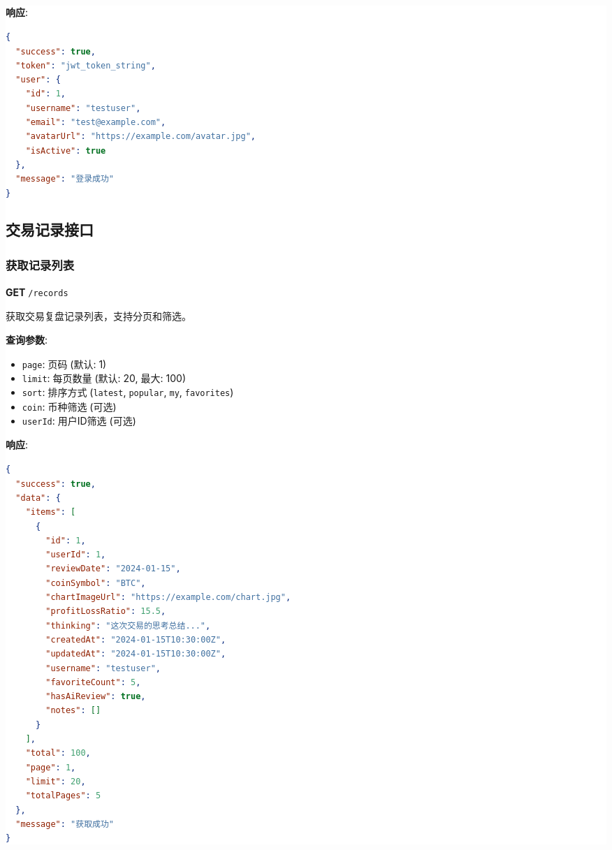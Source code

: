 **响应**:
```json
{
  "success": true,
  "token": "jwt_token_string",
  "user": {
    "id": 1,
    "username": "testuser",
    "email": "test@example.com",
    "avatarUrl": "https://example.com/avatar.jpg",
    "isActive": true
  },
  "message": "登录成功"
}
```

## 交易记录接口

### 获取记录列表

**GET** `/records`

获取交易复盘记录列表，支持分页和筛选。

**查询参数**:
- `page`: 页码 (默认: 1)
- `limit`: 每页数量 (默认: 20, 最大: 100)
- `sort`: 排序方式 (`latest`, `popular`, `my`, `favorites`)
- `coin`: 币种筛选 (可选)
- `userId`: 用户ID筛选 (可选)

**响应**:
```json
{
  "success": true,
  "data": {
    "items": [
      {
        "id": 1,
        "userId": 1,
        "reviewDate": "2024-01-15",
        "coinSymbol": "BTC",
        "chartImageUrl": "https://example.com/chart.jpg",
        "profitLossRatio": 15.5,
        "thinking": "这次交易的思考总结...",
        "createdAt": "2024-01-15T10:30:00Z",
        "updatedAt": "2024-01-15T10:30:00Z",
        "username": "testuser",
        "favoriteCount": 5,
        "hasAiReview": true,
        "notes": []
      }
    ],
    "total": 100,
    "page": 1,
    "limit": 20,
    "totalPages": 5
  },
  "message": "获取成功"
}
```
